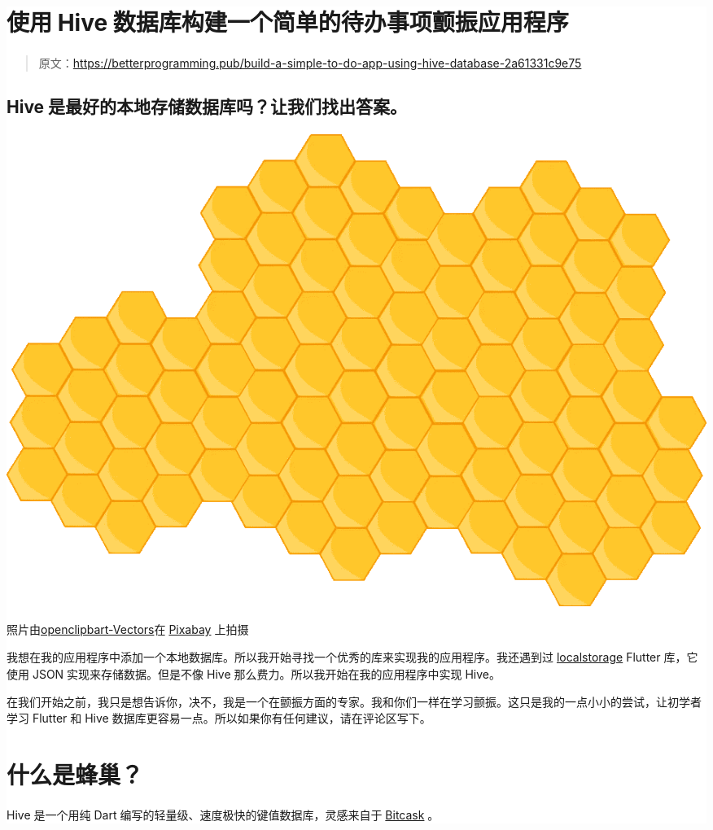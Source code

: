# 使用 Hive 数据库构建一个简单的待办事项颤振应用程序

> 原文：<https://betterprogramming.pub/build-a-simple-to-do-app-using-hive-database-2a61331c9e75>

## Hive 是最好的本地存储数据库吗？让我们找出答案。

![](img/3c284a6025639dcfb007c77babe798fd.png)

照片由[openclipbart-Vectors](https://pixabay.com/users/openclipart-vectors-30363/)在 [Pixabay](https://pixabay.com/vectors/bee-beehive-hive-honey-honeycomb-2022492/) 上拍摄

我想在我的应用程序中添加一个本地数据库。所以我开始寻找一个优秀的库来实现我的应用程序。我还遇到过 [localstorage](https://pub.dev/packages/localstorage) Flutter 库，它使用 JSON 实现来存储数据。但是不像 Hive 那么费力。所以我开始在我的应用程序中实现 Hive。

在我们开始之前，我只是想告诉你，决不，我是一个在颤振方面的专家。我和你们一样在学习颤振。这只是我的一点小小的尝试，让初学者学习 Flutter 和 Hive 数据库更容易一点。所以如果你有任何建议，请在评论区写下。

# **什么是蜂巢？**

Hive 是一个用纯 Dart 编写的轻量级、速度极快的键值数据库，灵感来自于 [Bitcask](https://en.wikipedia.org/wiki/Bitcask) 。
